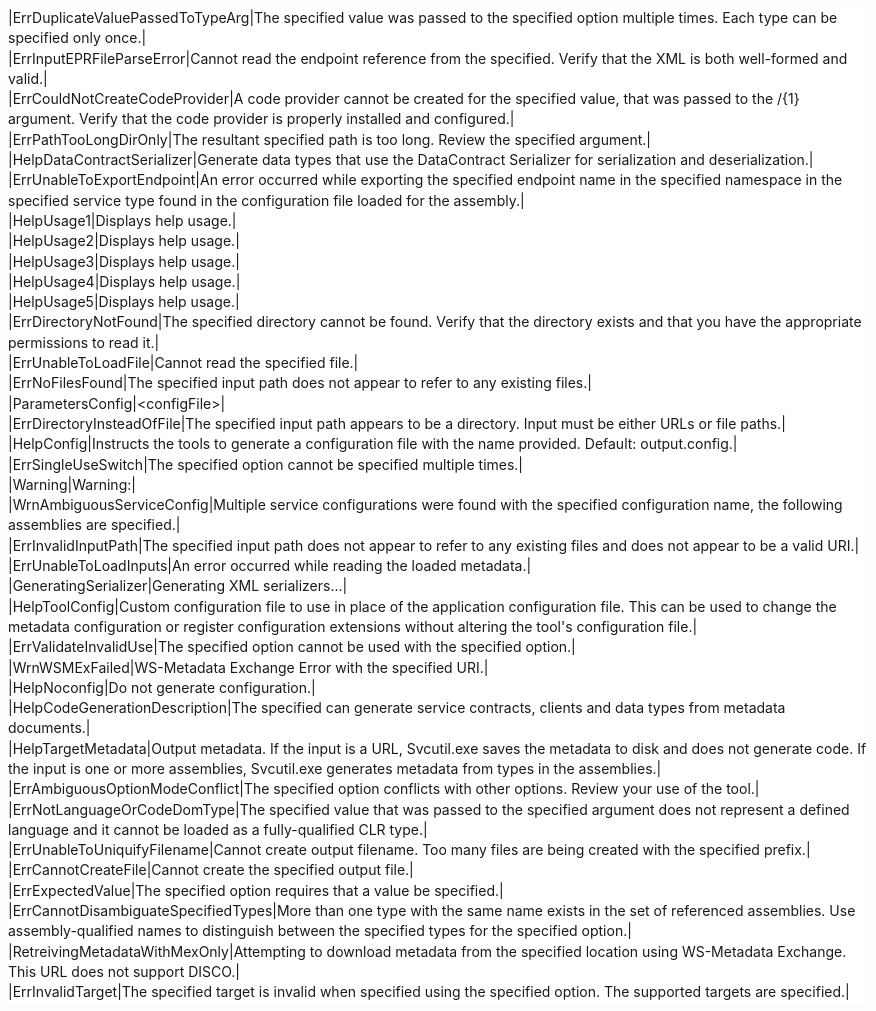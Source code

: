 |ErrDuplicateValuePassedToTypeArg|The specified value was passed to the specified option multiple times. Each type can be specified only once.|  
|ErrInputEPRFileParseError|Cannot read the endpoint reference from the specified. Verify that the XML is both well-formed and valid.|  
|ErrCouldNotCreateCodeProvider|A code provider cannot be created for the specified value, that was passed to the /{1} argument. Verify that the code provider is properly installed and configured.|  
|ErrPathTooLongDirOnly|The resultant specified path is too long. Review the specified argument.|  
|HelpDataContractSerializer|Generate data types that use the DataContract Serializer for serialization and deserialization.|  
|ErrUnableToExportEndpoint|An error occurred while exporting the specified  endpoint name in the specified namespace in the specified  service type found in the configuration file loaded for the assembly.|  
|HelpUsage1|Displays help usage.|  
|HelpUsage2|Displays help usage.|  
|HelpUsage3|Displays help usage.|  
|HelpUsage4|Displays help usage.|  
|HelpUsage5|Displays help usage.|  
|ErrDirectoryNotFound|The specified directory cannot be found. Verify that the directory exists and that you have the appropriate permissions to read it.|  
|ErrUnableToLoadFile|Cannot read the specified file.|  
|ErrNoFilesFound|The specified input path does not appear to refer to any existing files.|  
|ParametersConfig|\<configFile>|  
|ErrDirectoryInsteadOfFile|The specified input path appears to be a directory. Input must be either URLs or file paths.|  
|HelpConfig|Instructs the tools to generate a configuration file with the name provided. Default: output.config.|  
|ErrSingleUseSwitch|The specified option cannot be specified multiple times.|  
|Warning|Warning:|  
|WrnAmbiguousServiceConfig|Multiple service configurations were found with the specified configuration name, the following assemblies are specified.|  
|ErrInvalidInputPath|The specified input path does not appear to refer to any existing files and does not appear to be a valid URI.|  
|ErrUnableToLoadInputs|An error occurred while reading the loaded metadata.|  
|GeneratingSerializer|Generating XML serializers...|  
|HelpToolConfig|Custom configuration file to use in place of the application configuration file. This can be used to change the metadata configuration or register configuration extensions without altering the tool's configuration file.|  
|ErrValidateInvalidUse|The specified option cannot be used with the specified option.|  
|WrnWSMExFailed|WS-Metadata Exchange Error with the specified URI.|  
|HelpNoconfig|Do not generate configuration.|  
|HelpCodeGenerationDescription|The specified can generate service contracts, clients and data types from metadata documents.|  
|HelpTargetMetadata|Output metadata. If the input is a URL, Svcutil.exe saves the metadata to disk and does not generate code. If the input is one or more assemblies, Svcutil.exe generates metadata from types in the assemblies.|  
|ErrAmbiguousOptionModeConflict|The specified option conflicts with other options. Review your use of the tool.|  
|ErrNotLanguageOrCodeDomType|The specified value that was passed to the specified argument does not represent a defined language and it cannot be loaded as a fully-qualified CLR type.|  
|ErrUnableToUniquifyFilename|Cannot create output filename. Too many files are being created with the specified prefix.|  
|ErrCannotCreateFile|Cannot create the specified output file.|  
|ErrExpectedValue|The specified option requires that a value be specified.|  
|ErrCannotDisambiguateSpecifiedTypes|More than one type with the same name exists in the set of referenced assemblies. Use assembly-qualified names to distinguish between the specified types for the specified option.|  
|RetreivingMetadataWithMexOnly|Attempting to download metadata from the specified location using WS-Metadata Exchange. This URL does not support DISCO.|  
|ErrInvalidTarget|The specified target is invalid when specified using the specified option. The supported targets are specified.|  